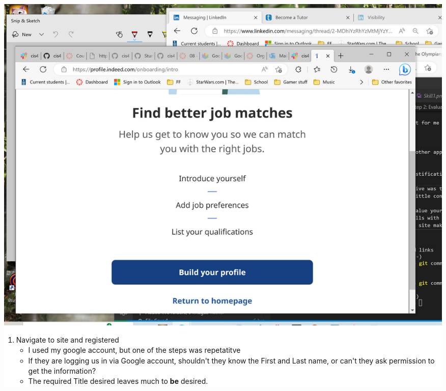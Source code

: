 ![Pt 5](../assets/Indeed/One/SignUp5.png)



1. Navigate to site and registered
   - I used my google account, but one of the steps was repetatitve
   - If they are logging us in via Google account, shouldn't they know the First and Last name, or can't they ask permission to get the information?
   - The required Title desired leaves much to <strong>be</strong> desired.
  
